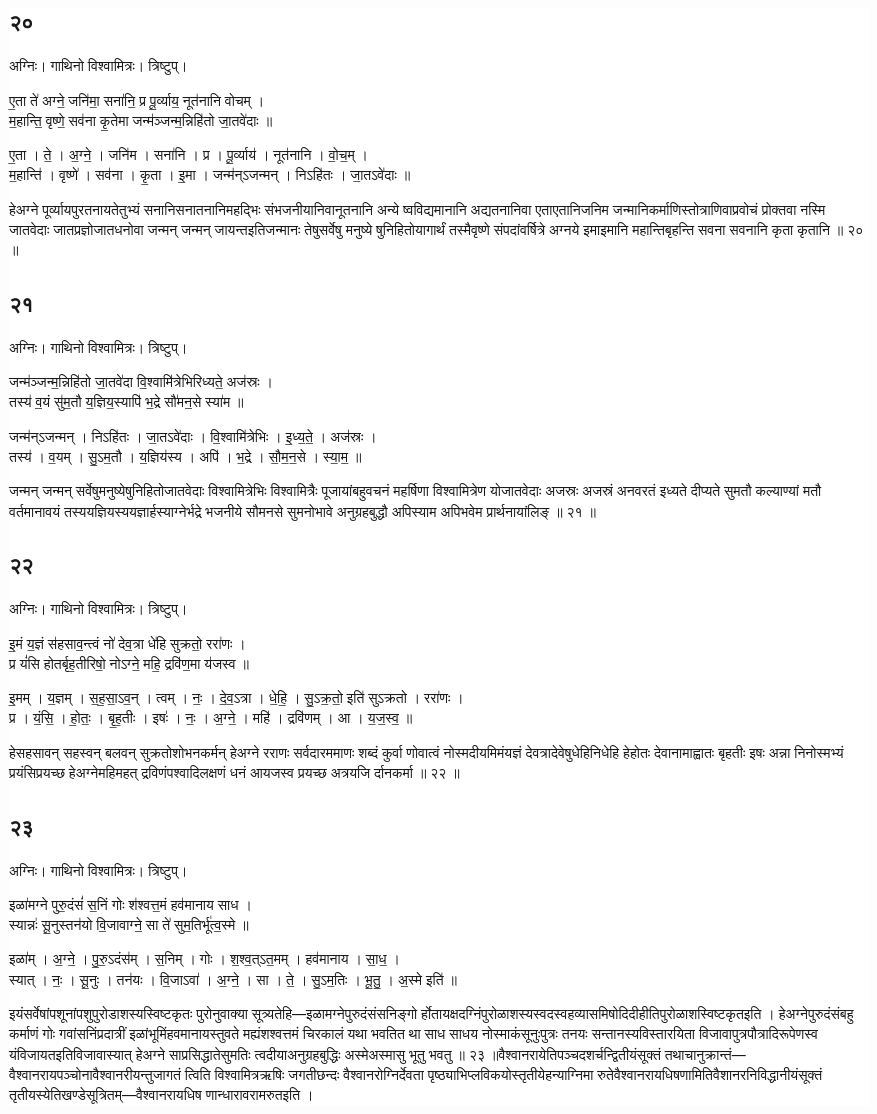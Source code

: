 ## २०
अग्निः। गाथिनो विश्वामित्रः। त्रिष्टुप्।

ए॒ता ते॑ अग्ने॒ जनि॑मा॒ सना॑नि॒ प्र पू॒र्व्याय॒ नूत॑नानि वोचम् ।  
म॒हान्ति॒ वृष्णे॒ सव॑ना कृ॒तेमा जन्म॑ञ्जन्म॒न्निहि॑तो जा॒तवे॑दाः ॥

ए॒ता । ते॒ । अ॒ग्ने॒ । जनि॑म । सना॑नि । प्र । पू॒र्व्याय॑ । नूत॑नानि । वो॒च॒म् ।  
म॒हान्ति॑ । वृष्णे॑ । सव॑ना । कृ॒ता । इ॒मा । जन्म॑न्ऽजन्मन् । निऽहि॑तः । जा॒तऽवे॑दाः ॥

हेअग्ने पूर्व्यायपुरतनायतेतुभ्यं सनानिसनातनानिमहद्भिः संभजनीयानिवानूतनानि अन्ये ष्वविद्यमानानि अद्यतनानिवा एताएतानिजनिम जन्मानिकर्माणिस्तोत्राणिवाप्रवोचं प्रोक्तवा नस्मि जातवेदाः जातप्रज्ञोजातधनोवा जन्मन् जन्मन् जायन्तइतिजन्मानः तेषुसर्वेषु मनुष्ये षुनिहितोयागार्थं तस्मैवृष्णे संपदांवर्षित्रे अग्नये इमाइमानि महान्तिबृहन्ति सवना सवनानि कृता कृतानि ॥ २० ॥

## २१
अग्निः। गाथिनो विश्वामित्रः। त्रिष्टुप्।

जन्म॑ञ्जन्म॒न्निहि॑तो जा॒तवे॑दा वि॒श्वामि॑त्रेभिरिध्यते॒ अज॑स्रः ।  
तस्य॑ व॒यं सु॑म॒तौ य॒ज्ञिय॒स्यापि॑ भ॒द्रे सौ॑मन॒से स्या॑म ॥

जन्म॑न्ऽजन्मन् । निऽहि॑तः । जा॒तऽवे॑दाः । वि॒श्वामि॑त्रेभिः । इ॒ध्य॒ते॒ । अज॑स्रः ।  
तस्य॑ । व॒यम् । सु॒ऽम॒तौ । य॒ज्ञिय॑स्य । अपि॑ । भ॒द्रे । सौ॒म॒न॒से । स्या॒म॒ ॥

जन्मन् जन्मन् सर्वेषुमनुष्येषुनिहितोजातवेदाः विश्वामित्रेभिः विश्वामित्रैः पूजायांबहुवचनं महर्षिणा विश्वामित्रेण योजातवेदाः अजस्रः अजस्रं अनवरतं इध्यते दीप्यते सुमतौ कल्याण्यां मतौ वर्तमानावयं तस्ययज्ञियस्ययज्ञार्हस्याग्नेर्भद्रे भजनीये सौमनसे सुमनोभावे अनुग्रहबुद्धौ अपिस्याम अपिभवेम प्रार्थनायांलिङ् ॥ २१ ॥

## २२
अग्निः। गाथिनो विश्वामित्रः। त्रिष्टुप्।

इ॒मं य॒ज्ञं स॑हसाव॒न्त्वं नो॑ देव॒त्रा धे॑हि सुक्रतो॒ ररा॑णः ।  
प्र यं॑सि होतर्बृह॒तीरिषो॒ नोऽग्ने॒ महि॒ द्रवि॑ण॒मा य॑जस्व ॥

इ॒मम् । य॒ज्ञम् । स॒ह॒सा॒ऽव॒न् । त्वम् । नः॒ । दे॒व॒ऽत्रा । धे॒हि॒ । सु॒ऽक्र॒तो॒ इति॑ सुऽक्रतो । ररा॑णः ।  
प्र । यं॒सि॒ । हो॒तः॒ । बृ॒ह॒तीः । इषः॑ । नः॒ । अ॒ग्ने॒ । महि॑ । द्रवि॑णम् । आ । य॒ज॒स्व॒ ॥

हेसहसावन् सहस्वन् बलवन् सुक्रतोशोभनकर्मन् हेअग्ने रराणः सर्वदारममाणः शब्दं कुर्वा णोवात्वं नोस्मदीयमिमंयज्ञं देवत्रादेवेषुधेहिनिधेहि हेहोतः देवानामाह्वातः बृहतीः इषः अन्ना निनोस्मभ्यं प्रयंसिप्रयच्छ हेअग्नेमहिमहत् द्रविणंपश्वादिलक्षणं धनं आयजस्व प्रयच्छ अत्रयजि र्दानकर्मा ॥ २२ ॥

## २३
अग्निः। गाथिनो विश्वामित्रः। त्रिष्टुप्।

इळा॑मग्ने पुरु॒दंसं॑ स॒निं गोः श॑श्वत्त॒मं हव॑मानाय साध ।  
स्यान्नः॑ सू॒नुस्तन॑यो वि॒जावाग्ने॒ सा ते॑ सुम॒तिर्भू॑त्व॒स्मे ॥

इळा॑म् । अ॒ग्ने॒ । पु॒रु॒ऽदंस॑म् । स॒निम् । गोः । श॒श्व॒त्ऽत॒मम् । हव॑मानाय । सा॒ध॒ ।  
स्यात् । नः॒ । सू॒नुः । तन॑यः । वि॒जाऽवा॑ । अ॒ग्ने॒ । सा । ते॒ । सु॒ऽम॒तिः । भू॒तु॒ । अ॒स्मे इति॑ ॥

इयंसर्वेषांपशूनांपशुपुरोडाशस्यस्विष्टकृतः पुरोनुवाक्या सूत्र्यतेहि—इळामग्नेपुरुदंसंसनिङ्गो र्होतायक्षदग्निंपुरोळाशस्यस्वदस्वहव्यासमिषोदिदीहीतिपुरोळाशस्विष्टकृतइति । हेअग्नेपुरुदंसंबहु कर्माणं गोः गवांसनिंप्रदात्रीं इळांभूमिंहवमानायस्तुवते मह्यंशश्वत्तमं चिरकालं यथा भवतित था साध साधय नोस्माकंसूनुःपुत्रः तनयः सन्तानस्यविस्तारयिता विजावापुत्रपौत्रादिरूपेणस्व यंविजायतइतिविजावास्यात् हेअग्ने साप्रसिद्धातेसुमतिः त्वदीयाअनुग्रहबुद्धिः अस्मेअस्मासु भूतु भवतु ॥ २३ ॥वैश्वानरायेतिपञ्चदशर्चन्द्वितीयंसूक्तं तथाचानुक्रान्तं—वैश्वानरायपञ्चोनावैश्वानरीयन्तुजागतं त्विति विश्वामित्रऋषिः जगतीछन्दः वैश्वानरोग्निर्देवता पृष्ठ्याभिप्लविकयोस्तृतीयेहन्याग्निमा रुतेवैश्वानरायधिषणामितिवैशानरनिविद्धानीयंसूक्तं तृतीयस्येतिखण्डेसूत्रितम्—वैश्वानरायधिष णान्धारावरामरुतइति ।